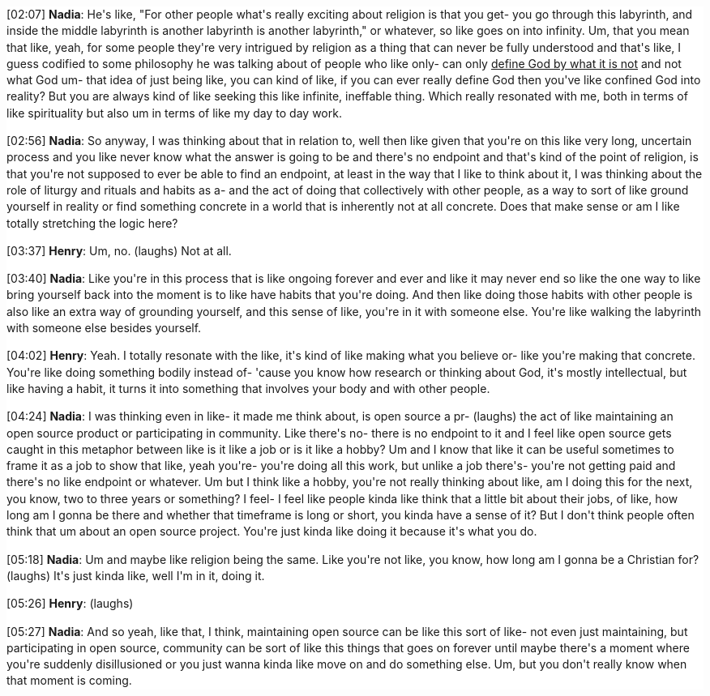 [02:07] **Nadia**: He's like, "For other people what's really exciting about religion is that you get- you go through this labyrinth, and inside the middle labyrinth is another labyrinth is another labyrinth," or whatever, so like goes on into infinity. Um, that you mean that like, yeah, for some people they're very intrigued by religion as a thing that can never be fully understood and that's like, I guess codified to some philosophy he was talking about of people who like only- can only [define God by what it is not](https://en.wikipedia.org/wiki/Apophatic_theology) and not what God um- that idea of just being like, you can kind of like, if you can ever really define God then you've like confined God into reality? But you are always kind of like seeking this like infinite, ineffable thing. Which really resonated with me, both in terms of like spirituality but also um in terms of like my day to day work.

[02:56] **Nadia**: So anyway, I was thinking about that in relation to, well then like given that you're on this like very long, uncertain process and you like never know what the answer is going to be and there's no endpoint and that's kind of the point of religion, is that you're not supposed to ever be able to find an endpoint, at least in the way that I like to think about it, I was thinking about the role of liturgy and rituals and habits as a- and the act of doing that collectively with other people, as a way to sort of like ground yourself in reality or find something concrete in a world that is inherently not at all concrete. Does that make sense or am I like totally stretching the logic here?

[03:37] **Henry**: Um, no. (laughs) Not at all.

[03:40] **Nadia**: Like you're in this process that is like ongoing forever and ever and like it may never end so like the one way to like bring yourself back into the moment is to like have habits that you're doing. And then like doing those habits with other people is also like an extra way of grounding yourself, and this sense of like, you're in it with someone else. You're like walking the labyrinth with someone else besides yourself.

[04:02] **Henry**: Yeah. I totally resonate with the like, it's kind of like making what you believe or- like you're making that concrete. You're like doing something bodily instead of- 'cause you know how research or thinking about God, it's mostly intellectual, but like having a habit, it turns it into something that involves your body and with other people.

[04:24] **Nadia**: I was thinking even in like- it made me think about, is open source a pr- (laughs) the act of like maintaining an open source product or participating in community. Like there's no- there is no endpoint to it and I feel like open source gets caught in this metaphor between like is it like a job or is it like a hobby? Um and I know that like it can be useful sometimes to frame it as a job to show that like, yeah you're- you're doing all this work, but unlike a job there's- you're not getting paid and there's no like endpoint or whatever. Um but I think like a hobby, you're not really thinking about like, am I doing this for the next, you know, two to three years or something? I feel- I feel like people kinda like think that a little bit about their jobs, of like, how long am I gonna be there and whether that timeframe is long or short, you kinda have a sense of it? But I don't think people often think that um about an open source project. You're just kinda like doing it because it's what you do.

[05:18] **Nadia**: Um and maybe like religion being the same. Like you're not like, you know, how long am I gonna be a Christian for? (laughs) It's just kinda like, well I'm in it, doing it.

[05:26] **Henry**: (laughs)

[05:27] **Nadia**: And so yeah, like that, I think, maintaining open source can be like this sort of like- not even just maintaining, but participating in open source, community can be sort of like this things that goes on forever until maybe there's a moment where you're suddenly disillusioned or you just wanna kinda like move on and do something else. Um, but you don't really know when that moment is coming.
